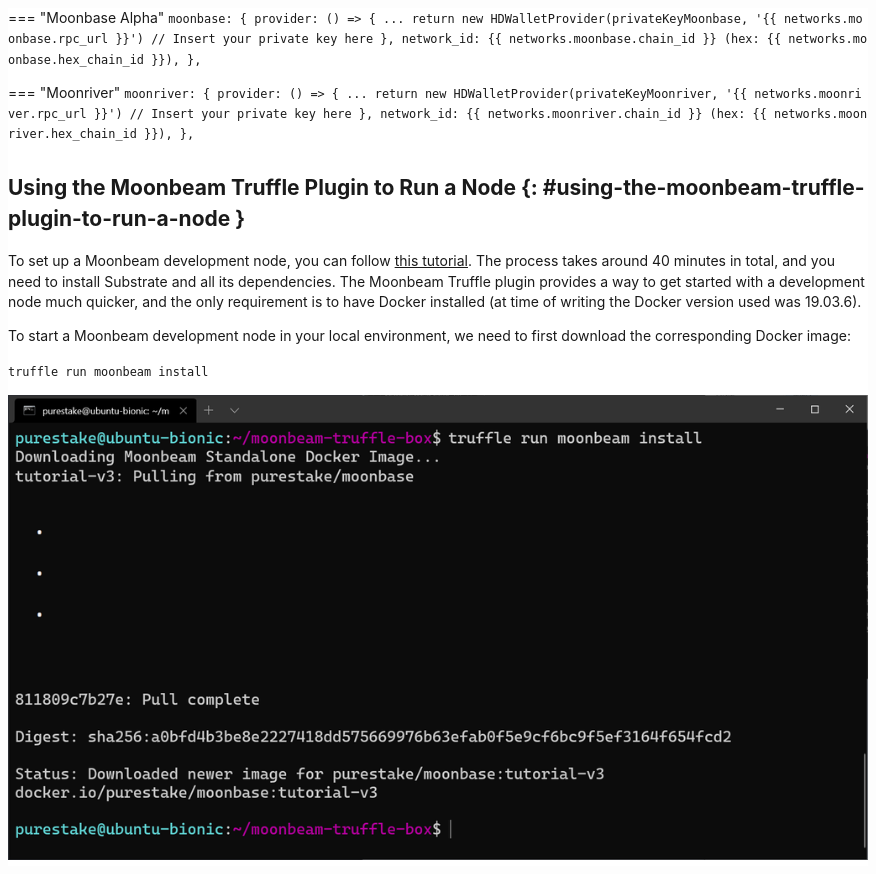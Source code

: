=== "Moonbase Alpha"
    ```
    moonbase: {
      provider: () => {
         ...
         return new HDWalletProvider(privateKeyMoonbase, '{{ networks.moonbase.rpc_url }}') // Insert your private key here
      },
      network_id: {{ networks.moonbase.chain_id }} (hex: {{ networks.moonbase.hex_chain_id }}),
    },
    ```

=== "Moonriver"
    ```
    moonriver: {
      provider: () => {
         ...
         return new HDWalletProvider(privateKeyMoonriver, '{{ networks.moonriver.rpc_url }}') // Insert your private key here
      },
      network_id: {{ networks.moonriver.chain_id }} (hex: {{ networks.moonriver.hex_chain_id }}),
    },
    ```

## Using the Moonbeam Truffle Plugin to Run a Node {: #using-the-moonbeam-truffle-plugin-to-run-a-node } 

To set up a Moonbeam development node, you can follow [this tutorial](/builders/get-started/moonbeam-dev/). The process takes around 40 minutes in total, and you need to install Substrate and all its dependencies. The Moonbeam Truffle plugin provides a way to get started with a development node much quicker, and the only requirement is to have Docker installed (at time of writing the Docker version used was 19.03.6).

To start a Moonbeam development node in your local environment, we need to first download the corresponding Docker image:

```
truffle run moonbeam install
```

![Docker image download](/images/builders/interact/truffle/truffle-2.png)
